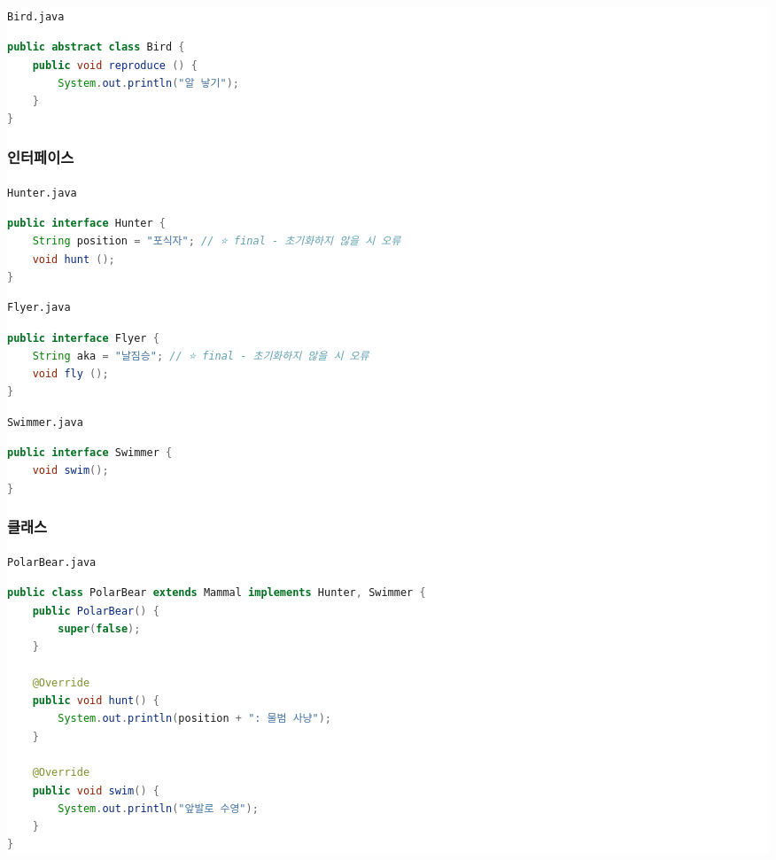 `Bird.java`
```java
public abstract class Bird {
    public void reproduce () {
        System.out.println("알 낳기");
    }
}
```

### 인터페이스

`Hunter.java`
```java
public interface Hunter {
    String position = "포식자"; // ⭐️ final - 초기화하지 않을 시 오류
    void hunt ();
}
```

`Flyer.java`
```java
public interface Flyer {
    String aka = "날짐승"; // ⭐️ final - 초기화하지 않을 시 오류
    void fly ();
}
```

`Swimmer.java`
```java
public interface Swimmer {
    void swim();
}
```

### 클래스

`PolarBear.java`
```java
public class PolarBear extends Mammal implements Hunter, Swimmer {
    public PolarBear() {
        super(false);
    }

    @Override
    public void hunt() {
        System.out.println(position + ": 물범 사냥");
    }

    @Override
    public void swim() {
        System.out.println("앞발로 수영");
    }
}
```
